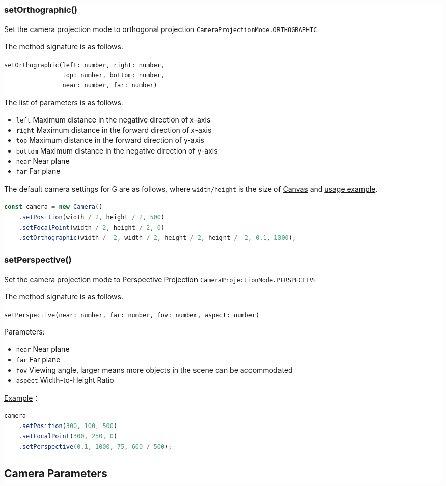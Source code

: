### setOrthographic()

Set the camera projection mode to orthogonal projection `CameraProjectionMode.ORTHOGRAPHIC`

The method signature is as follows.

```
setOrthographic(left: number, right: number,
                top: number, bottom: number,
                near: number, far: number)
```

The list of parameters is as follows.

-   `left` Maximum distance in the negative direction of x-axis
-   `right` Maximum distance in the forward direction of x-axis
-   `top` Maximum distance in the forward direction of y-axis
-   `bottom` Maximum distance in the negative direction of y-axis
-   `near` Near plane
-   `far` Far plane

The default camera settings for G are as follows, where `width/height` is the size of [Canvas](/en/docs/api/canvas) and [usage example](/en/examples/camera#ortho).

```js
const camera = new Camera()
    .setPosition(width / 2, height / 2, 500)
    .setFocalPoint(width / 2, height / 2, 0)
    .setOrthographic(width / -2, width / 2, height / 2, height / -2, 0.1, 1000);
```

### setPerspective()

Set the camera projection mode to Perspective Projection `CameraProjectionMode.PERSPECTIVE`

The method signature is as follows.

```
setPerspective(near: number, far: number, fov: number, aspect: number)
```

Parameters:

-   `near` Near plane
-   `far` Far plane
-   `fov` Viewing angle, larger means more objects in the scene can be accommodated
-   `aspect` Width-to-Height Ratio

[Example](/en/examples/camera#perspective)：

```js
camera
    .setPosition(300, 100, 500)
    .setFocalPoint(300, 250, 0)
    .setPerspective(0.1, 1000, 75, 600 / 500);
```

## Camera Parameters
